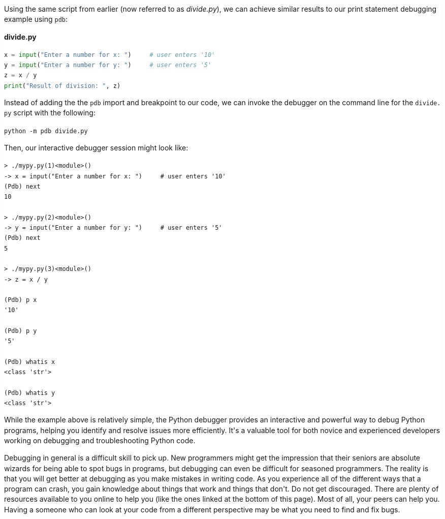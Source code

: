 Using the same script from earlier (now referred to as *divide.py*), we can achieve similar results to our print statement debugging example using `pdb`:

**divide.py**
```python
x = input("Enter a number for x: ")     # user enters '10'
y = input("Enter a number for y: ")     # user enters '5'
z = x / y
print("Result of division: ", z)
```

Instead of adding the the `pdb` import and breakpoint to our code, we can invoke the debugger on the command line for the `divide.py` script with the following:

```
python -m pdb divide.py
```

Then, our interactive debugger session might look like:

```
> ./mypy.py(1)<module>()
-> x = input("Enter a number for x: ")     # user enters '10'
(Pdb) next
10

> ./mypy.py(2)<module>()
-> y = input("Enter a number for y: ")     # user enters '5'
(Pdb) next
5

> ./mypy.py(3)<module>()
-> z = x / y

(Pdb) p x
'10'

(Pdb) p y
'5'

(Pdb) whatis x
<class 'str'>

(Pdb) whatis y
<class 'str'>
```

While the example above is relatively simple, the Python debugger provides an interactive and powerful way to debug Python programs, helping you identify and resolve issues more efficiently. It's a valuable tool for both novice and experienced developers working on debugging and troubleshooting Python code.

Debugging in general is a difficult skill to pick up. New programmers might get the impression that their seniors are absolute wizards for being able to spot bugs in programs, but debugging can even be difficult for seasoned programmers. The reality is that you will get better at debugging as you make mistakes in writing code. As you experience all of the different ways that a program can crash, you gain knowledge about things that work and things that don't. Do not get discouraged. There are plenty of resources available to you online to help you (like the ones linked at the bottom of this page). Most of all, your peers can help you. Having a someone who can look at your code from a different perspective may be what you need to find and fix bugs.
